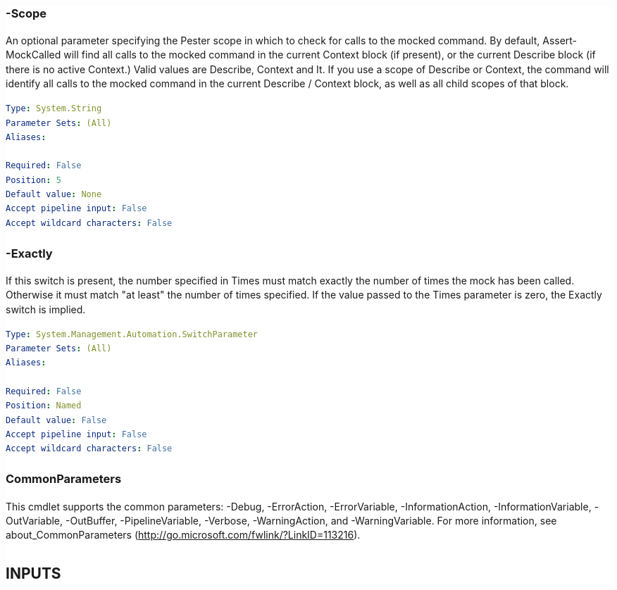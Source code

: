 ### -Scope
An optional parameter specifying the Pester scope in which to check for
calls to the mocked command. 
By default, Assert-MockCalled will find
all calls to the mocked command in the current Context block (if present),
or the current Describe block (if there is no active Context.)  Valid
values are Describe, Context and It.
If you use a scope of Describe or
Context, the command will identify all calls to the mocked command in the
current Describe / Context block, as well as all child scopes of that block.

```yaml
Type: System.String
Parameter Sets: (All)
Aliases:

Required: False
Position: 5
Default value: None
Accept pipeline input: False
Accept wildcard characters: False
```

### -Exactly
If this switch is present, the number specified in Times must match
exactly the number of times the mock has been called.
Otherwise it
must match "at least" the number of times specified. 
If the value
passed to the Times parameter is zero, the Exactly switch is implied.

```yaml
Type: System.Management.Automation.SwitchParameter
Parameter Sets: (All)
Aliases:

Required: False
Position: Named
Default value: False
Accept pipeline input: False
Accept wildcard characters: False
```

### CommonParameters
This cmdlet supports the common parameters: -Debug, -ErrorAction, -ErrorVariable, -InformationAction, -InformationVariable, -OutVariable, -OutBuffer, -PipelineVariable, -Verbose, -WarningAction, and -WarningVariable.
For more information, see about_CommonParameters (http://go.microsoft.com/fwlink/?LinkID=113216).

## INPUTS
